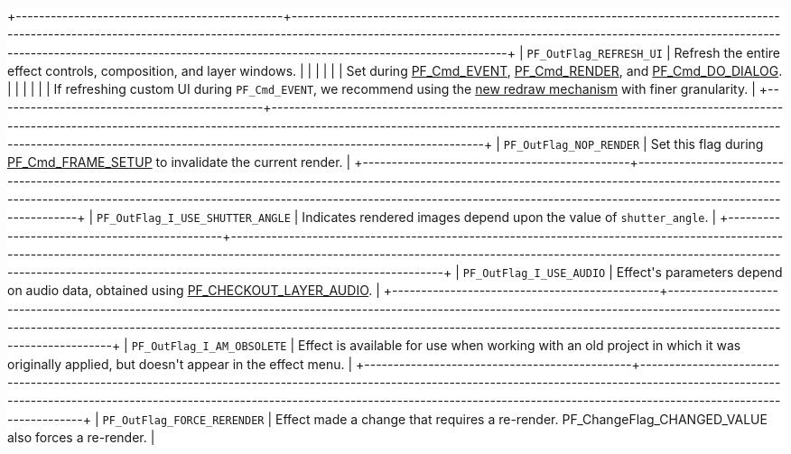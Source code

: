 +----------------------------------------------+---------------------------------------------------------------------------------------------------------------------------------------------------------------------------------------------------------------------------------------------------------------------------------------------------------------+
| `PF_OutFlag_REFRESH_UI`                      | Refresh the entire effect controls, composition, and layer windows.                                                                                                                                                                                                                                           |
|                                              |                                                                                                                                                                                                                                                                                                               |
|                                              | Set during [PF_Cmd_EVENT](command-selectors.md#messaging), [PF_Cmd_RENDER](command-selectors.md#frame-selectors), and [PF_Cmd_DO_DIALOG](command-selectors.md#messaging).                                                                                                                                     |
|                                              |                                                                                                                                                                                                                                                                                                               |
|                                              | If refreshing custom UI during `PF_Cmd_EVENT`, we recommend using the [new redraw mechanism](../effect-ui-events/custom-ui-and-drawbot.md) with finer granularity.                                                                                                                                            |
+----------------------------------------------+---------------------------------------------------------------------------------------------------------------------------------------------------------------------------------------------------------------------------------------------------------------------------------------------------------------+
| `PF_OutFlag_NOP_RENDER`                      | Set this flag during [PF_Cmd_FRAME_SETUP](command-selectors.md#frame-selectors) to invalidate the current render.                                                                                                                                                                                             |
+----------------------------------------------+---------------------------------------------------------------------------------------------------------------------------------------------------------------------------------------------------------------------------------------------------------------------------------------------------------------+
| `PF_OutFlag_I_USE_SHUTTER_ANGLE`             | Indicates rendered images depend upon the value of `shutter_angle`.                                                                                                                                                                                                                                           |
+----------------------------------------------+---------------------------------------------------------------------------------------------------------------------------------------------------------------------------------------------------------------------------------------------------------------------------------------------------------------+
| `PF_OutFlag_I_USE_AUDIO`                     | Effect's parameters depend on audio data, obtained using [PF_CHECKOUT_LAYER_AUDIO](../effect-details/interaction-callback-functions.md#interaction-callbacks).                                                                                                                                                |
+----------------------------------------------+---------------------------------------------------------------------------------------------------------------------------------------------------------------------------------------------------------------------------------------------------------------------------------------------------------------+
| `PF_OutFlag_I_AM_OBSOLETE`                   | Effect is available for use when working with an old project in which it was originally applied, but doesn't appear in the effect menu.                                                                                                                                                                       |
+----------------------------------------------+---------------------------------------------------------------------------------------------------------------------------------------------------------------------------------------------------------------------------------------------------------------------------------------------------------------+
| `PF_OutFlag_FORCE_RERENDER`                  | Effect made a change that requires a re-render. PF_ChangeFlag_CHANGED_VALUE also forces a re-render.                                                                                                                                                                                                          |